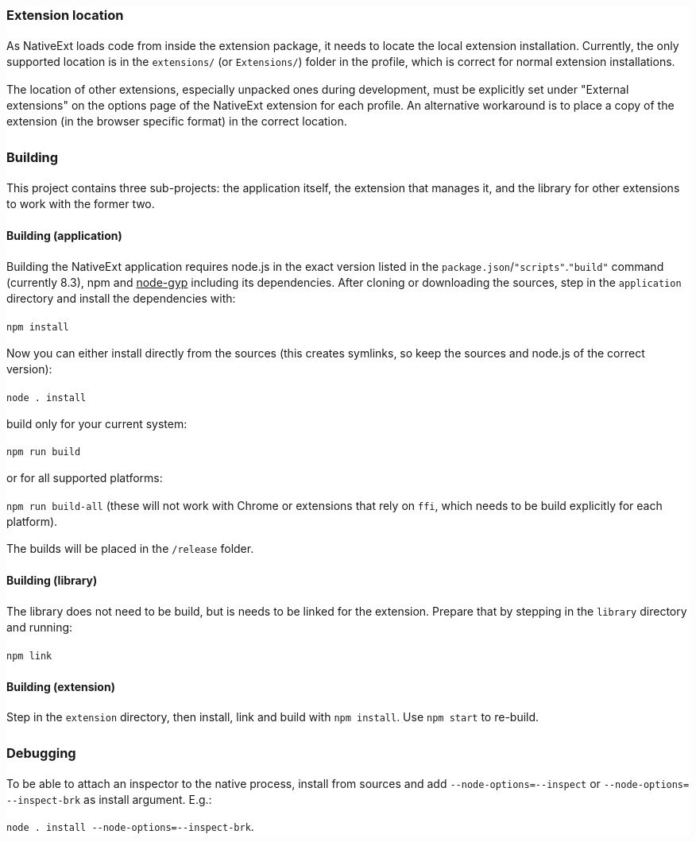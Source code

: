 
### Extension location

As NativeExt loads code from inside the extension package, it needs to locate the local extension installation.
Currently, the only supported location is in the `extensions/` (or `Extensions/`) folder in the profile, which is correct for normal extension installations.

The location of other extensions, especially unpacked ones during development, must be explicitly set under "External extensions" on the options page of the NativeExt extension for each profile.
An alternative workaround is to place a copy of the extension (in the browser specific format) in the correct location.


### Building

This project contains three sub-projects: the application itself, the extension that manages it, and the library for other extensions to work with the former two.

#### Building (application)

Building the NativeExt application requires node.js in the exact version listed in the `package.json`/`"scripts"`.`"build"` command (currently 8.3), npm and [node-gyp](https://github.com/nodejs/node-gyp#installation) including its dependencies.
After cloning or downloading the sources, step in the `application` directory and install the dependencies with:

`npm install`

Now you can either install directly from the sources (this creates symlinks, so keep the sources and node.js of the correct version):

`node . install`

build only for your current system:

`npm run build`

or for all supported platforms:

`npm run build-all` (these will not work with Chrome or extensions that rely on `ffi`, which needs to be build explicitly for each platform).

The builds will be placed in the `/release` folder.

#### Building (library)

The library does not need to be build, but is needs to be linked for the extension. Prepare that by stepping in the `library` directory and running:

`npm link`

#### Building (extension)

Step in the `extension` directory, then install, link and build with `npm install`. Use `npm start` to re-build.


### Debugging

To be able to attach an inspector to the native process, install from sources and add `--node-options=--inspect` or `--node-options=--inspect-brk` as install argument. E.g.:

`node . install --node-options=--inspect-brk`.
